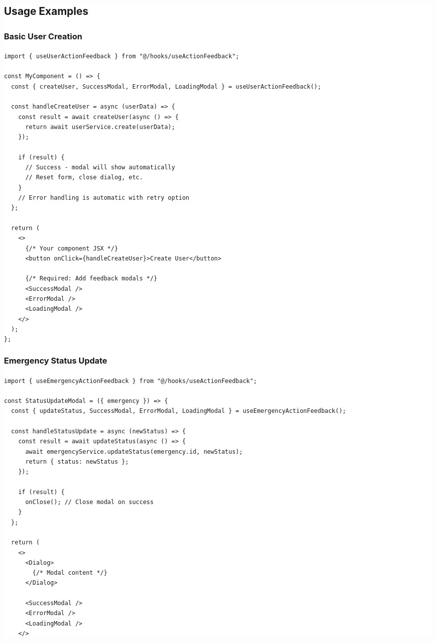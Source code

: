 ## Usage Examples

### Basic User Creation
```tsx
import { useUserActionFeedback } from "@/hooks/useActionFeedback";

const MyComponent = () => {
  const { createUser, SuccessModal, ErrorModal, LoadingModal } = useUserActionFeedback();

  const handleCreateUser = async (userData) => {
    const result = await createUser(async () => {
      return await userService.create(userData);
    });

    if (result) {
      // Success - modal will show automatically
      // Reset form, close dialog, etc.
    }
    // Error handling is automatic with retry option
  };

  return (
    <>
      {/* Your component JSX */}
      <button onClick={handleCreateUser}>Create User</button>
      
      {/* Required: Add feedback modals */}
      <SuccessModal />
      <ErrorModal />
      <LoadingModal />
    </>
  );
};
```

### Emergency Status Update
```tsx
import { useEmergencyActionFeedback } from "@/hooks/useActionFeedback";

const StatusUpdateModal = ({ emergency }) => {
  const { updateStatus, SuccessModal, ErrorModal, LoadingModal } = useEmergencyActionFeedback();

  const handleStatusUpdate = async (newStatus) => {
    const result = await updateStatus(async () => {
      await emergencyService.updateStatus(emergency.id, newStatus);
      return { status: newStatus };
    });

    if (result) {
      onClose(); // Close modal on success
    }
  };

  return (
    <>
      <Dialog>
        {/* Modal content */}
      </Dialog>
      
      <SuccessModal />
      <ErrorModal />
      <LoadingModal />
    </>
```